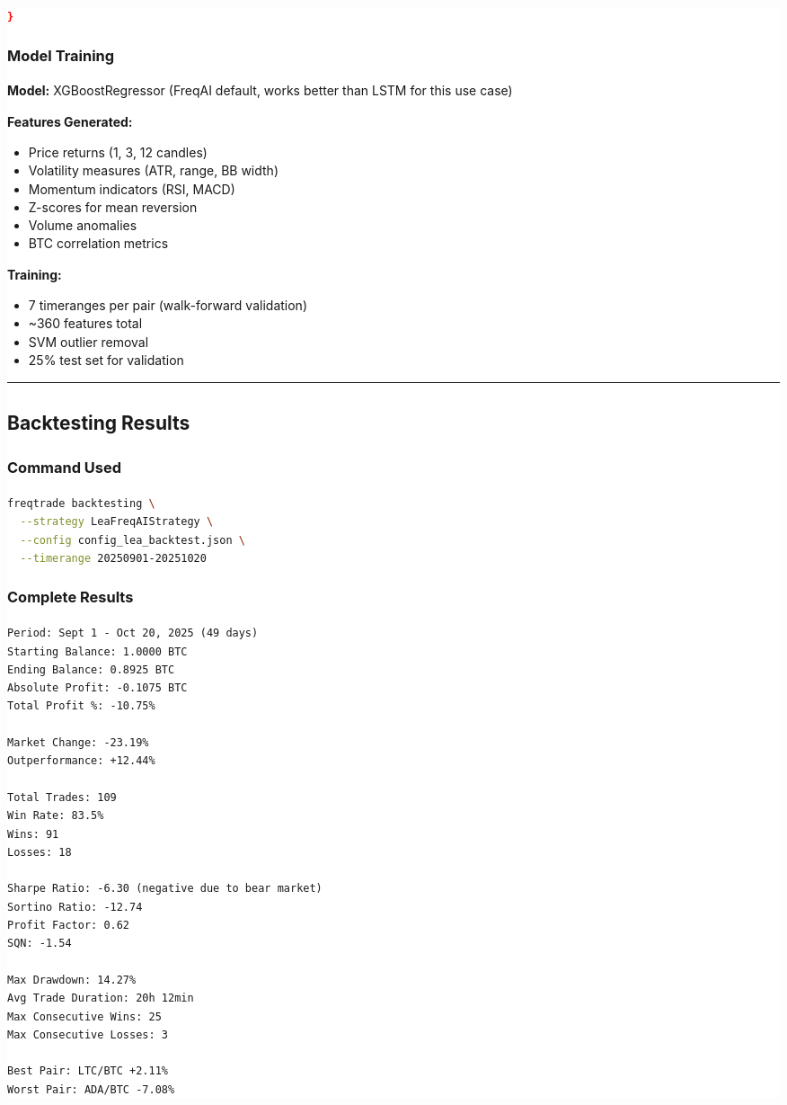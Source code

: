 ```json
}
```

### Model Training

**Model:** XGBoostRegressor (FreqAI default, works better than LSTM for this use case)

**Features Generated:**
- Price returns (1, 3, 12 candles)
- Volatility measures (ATR, range, BB width)
- Momentum indicators (RSI, MACD)
- Z-scores for mean reversion
- Volume anomalies
- BTC correlation metrics

**Training:**
- 7 timeranges per pair (walk-forward validation)
- ~360 features total
- SVM outlier removal
- 25% test set for validation

---

## Backtesting Results

### Command Used
```bash
freqtrade backtesting \
  --strategy LeaFreqAIStrategy \
  --config config_lea_backtest.json \
  --timerange 20250901-20251020
```

### Complete Results

```
Period: Sept 1 - Oct 20, 2025 (49 days)
Starting Balance: 1.0000 BTC
Ending Balance: 0.8925 BTC
Absolute Profit: -0.1075 BTC
Total Profit %: -10.75%

Market Change: -23.19%
Outperformance: +12.44%

Total Trades: 109
Win Rate: 83.5%
Wins: 91
Losses: 18

Sharpe Ratio: -6.30 (negative due to bear market)
Sortino Ratio: -12.74
Profit Factor: 0.62
SQN: -1.54

Max Drawdown: 14.27%
Avg Trade Duration: 20h 12min
Max Consecutive Wins: 25
Max Consecutive Losses: 3

Best Pair: LTC/BTC +2.11%
Worst Pair: ADA/BTC -7.08%
```
